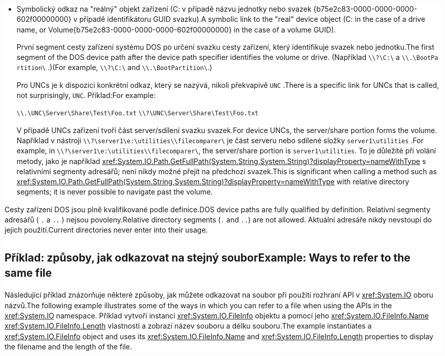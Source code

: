 - <span data-ttu-id="d9cdb-162">Symbolický odkaz na "reálný" objekt zařízení (C: v případě názvu jednotky nebo svazek {b75e2c83-0000-0000-0000-602f00000000} v případě identifikátoru GUID svazku).</span><span class="sxs-lookup"><span data-stu-id="d9cdb-162">A symbolic link to the "real" device object (C: in the case of a drive name, or Volume{b75e2c83-0000-0000-0000-602f00000000} in the case of a volume GUID).</span></span>

   <span data-ttu-id="d9cdb-163">První segment cesty zařízení systému DOS po určení svazku cesty zařízení, který identifikuje svazek nebo jednotku.</span><span class="sxs-lookup"><span data-stu-id="d9cdb-163">The first segment of the DOS device path after the device path specifier identifies the volume or drive.</span></span> <span data-ttu-id="d9cdb-164">(Například `\\?\C:\` a `\\.\BootPartition\` .)</span><span class="sxs-lookup"><span data-stu-id="d9cdb-164">(For example, `\\?\C:\` and `\\.\BootPartition\`.)</span></span>

   <span data-ttu-id="d9cdb-165">Pro UNCs je k dispozici konkrétní odkaz, který se nazývá, nikoli překvapivě `UNC` .</span><span class="sxs-lookup"><span data-stu-id="d9cdb-165">There is a specific link for UNCs that is called, not surprisingly, `UNC`.</span></span> <span data-ttu-id="d9cdb-166">Příklad:</span><span class="sxs-lookup"><span data-stu-id="d9cdb-166">For example:</span></span>

  `\\.\UNC\Server\Share\Test\Foo.txt`
  `\\?\UNC\Server\Share\Test\Foo.txt`

    <span data-ttu-id="d9cdb-167">V případě UNCs zařízení tvoří část server/sdílení svazku svazek.</span><span class="sxs-lookup"><span data-stu-id="d9cdb-167">For device UNCs, the server/share portion forms the volume.</span></span> <span data-ttu-id="d9cdb-168">Například v nástroji `\\?\server1\e:\utilities\\filecomparer\` je část serveru nebo sdílené složky `server1\utilities` .</span><span class="sxs-lookup"><span data-stu-id="d9cdb-168">For example, in `\\?\server1\e:\utilities\\filecomparer\`, the server/share portion is `server1\utilities`.</span></span> <span data-ttu-id="d9cdb-169">To je důležité při volání metody, jako je například <xref:System.IO.Path.GetFullPath(System.String,System.String)?displayProperty=nameWithType> s relativními segmenty adresářů; není nikdy možné přejít na předchozí svazek.</span><span class="sxs-lookup"><span data-stu-id="d9cdb-169">This is significant when calling a method such as <xref:System.IO.Path.GetFullPath(System.String,System.String)?displayProperty=nameWithType> with relative directory segments; it is never possible to navigate past the volume.</span></span>

<span data-ttu-id="d9cdb-170">Cesty zařízení DOS jsou plně kvalifikované podle definice.</span><span class="sxs-lookup"><span data-stu-id="d9cdb-170">DOS device paths are fully qualified by definition.</span></span> <span data-ttu-id="d9cdb-171">Relativní segmenty adresářů ( `.` a `..` ) nejsou povoleny.</span><span class="sxs-lookup"><span data-stu-id="d9cdb-171">Relative directory segments (`.` and `..`) are not allowed.</span></span> <span data-ttu-id="d9cdb-172">Aktuální adresáře nikdy nevstoupí do jejich použití.</span><span class="sxs-lookup"><span data-stu-id="d9cdb-172">Current directories never enter into their usage.</span></span>

## <a name="example-ways-to-refer-to-the-same-file"></a><span data-ttu-id="d9cdb-173">Příklad: způsoby, jak odkazovat na stejný soubor</span><span class="sxs-lookup"><span data-stu-id="d9cdb-173">Example: Ways to refer to the same file</span></span>

<span data-ttu-id="d9cdb-174">Následující příklad znázorňuje některé způsoby, jak můžete odkazovat na soubor při použití rozhraní API v <xref:System.IO> oboru názvů.</span><span class="sxs-lookup"><span data-stu-id="d9cdb-174">The following example illustrates some of the ways in which you can refer to a file when using the APIs in the <xref:System.IO> namespace.</span></span> <span data-ttu-id="d9cdb-175">Příklad vytvoří instanci <xref:System.IO.FileInfo> objektu a pomocí jeho <xref:System.IO.FileInfo.Name> <xref:System.IO.FileInfo.Length> vlastností a zobrazí název souboru a délku souboru.</span><span class="sxs-lookup"><span data-stu-id="d9cdb-175">The example instantiates a <xref:System.IO.FileInfo> object and uses its <xref:System.IO.FileInfo.Name> and <xref:System.IO.FileInfo.Length> properties to display the filename and the length of the file.</span></span>
